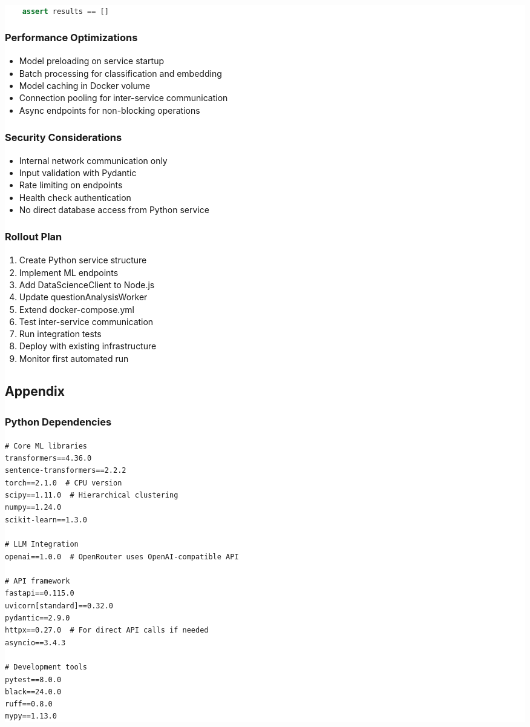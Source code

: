 ```python
    assert results == []
```

### Performance Optimizations
- Model preloading on service startup
- Batch processing for classification and embedding
- Model caching in Docker volume
- Connection pooling for inter-service communication
- Async endpoints for non-blocking operations

### Security Considerations
- Internal network communication only
- Input validation with Pydantic
- Rate limiting on endpoints
- Health check authentication
- No direct database access from Python service

### Rollout Plan
1. Create Python service structure
2. Implement ML endpoints
3. Add DataScienceClient to Node.js
4. Update questionAnalysisWorker
5. Extend docker-compose.yml
6. Test inter-service communication
7. Run integration tests
8. Deploy with existing infrastructure
9. Monitor first automated run

## Appendix

### Python Dependencies
```txt
# Core ML libraries
transformers==4.36.0
sentence-transformers==2.2.2
torch==2.1.0  # CPU version
scipy==1.11.0  # Hierarchical clustering
numpy==1.24.0
scikit-learn==1.3.0

# LLM Integration
openai==1.0.0  # OpenRouter uses OpenAI-compatible API

# API framework
fastapi==0.115.0
uvicorn[standard]==0.32.0
pydantic==2.9.0
httpx==0.27.0  # For direct API calls if needed
asyncio==3.4.3

# Development tools
pytest==8.0.0
black==24.0.0
ruff==0.8.0
mypy==1.13.0
```
